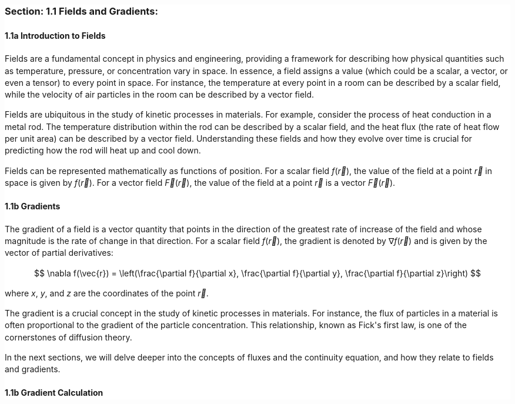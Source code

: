 ### Section: 1.1 Fields and Gradients:



#### 1.1a Introduction to Fields



Fields are a fundamental concept in physics and engineering, providing a framework for describing how physical quantities such as temperature, pressure, or concentration vary in space. In essence, a field assigns a value (which could be a scalar, a vector, or even a tensor) to every point in space. For instance, the temperature at every point in a room can be described by a scalar field, while the velocity of air particles in the room can be described by a vector field.



Fields are ubiquitous in the study of kinetic processes in materials. For example, consider the process of heat conduction in a metal rod. The temperature distribution within the rod can be described by a scalar field, and the heat flux (the rate of heat flow per unit area) can be described by a vector field. Understanding these fields and how they evolve over time is crucial for predicting how the rod will heat up and cool down.



Fields can be represented mathematically as functions of position. For a scalar field $f(\vec{r})$, the value of the field at a point $\vec{r}$ in space is given by $f(\vec{r})$. For a vector field $\vec{F}(\vec{r})$, the value of the field at a point $\vec{r}$ is a vector $\vec{F}(\vec{r})$.



#### 1.1b Gradients



The gradient of a field is a vector quantity that points in the direction of the greatest rate of increase of the field and whose magnitude is the rate of change in that direction. For a scalar field $f(\vec{r})$, the gradient is denoted by $\nabla f(\vec{r})$ and is given by the vector of partial derivatives:



$$
\nabla f(\vec{r}) = \left(\frac{\partial f}{\partial x}, \frac{\partial f}{\partial y}, \frac{\partial f}{\partial z}\right)
$$



where $x$, $y$, and $z$ are the coordinates of the point $\vec{r}$.



The gradient is a crucial concept in the study of kinetic processes in materials. For instance, the flux of particles in a material is often proportional to the gradient of the particle concentration. This relationship, known as Fick's first law, is one of the cornerstones of diffusion theory.



In the next sections, we will delve deeper into the concepts of fluxes and the continuity equation, and how they relate to fields and gradients.



#### 1.1b Gradient Calculation
